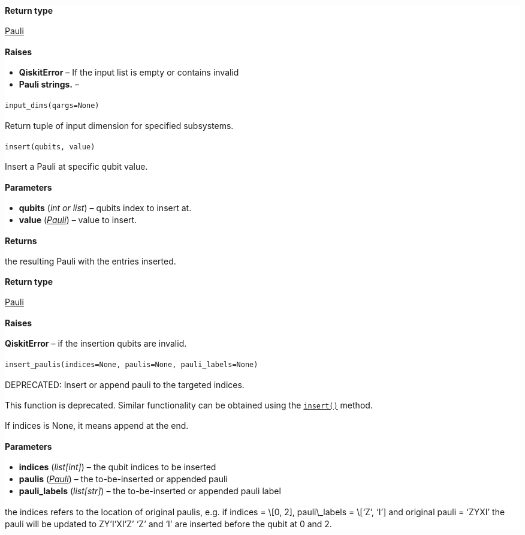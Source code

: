 **Return type**

[Pauli](#qiskit.quantum_info.Pauli "qiskit.quantum_info.Pauli")

**Raises**

*   **QiskitError** – If the input list is empty or contains invalid
*   **Pauli strings.** –

<span id="undefined" />

`input_dims(qargs=None)`

Return tuple of input dimension for specified subsystems.

<span id="undefined" />

`insert(qubits, value)`

Insert a Pauli at specific qubit value.

**Parameters**

*   **qubits** (*int or list*) – qubits index to insert at.
*   **value** ([*Pauli*](#qiskit.quantum_info.Pauli "qiskit.quantum_info.Pauli")) – value to insert.

**Returns**

the resulting Pauli with the entries inserted.

**Return type**

[Pauli](#qiskit.quantum_info.Pauli "qiskit.quantum_info.Pauli")

**Raises**

**QiskitError** – if the insertion qubits are invalid.

<span id="undefined" />

`insert_paulis(indices=None, paulis=None, pauli_labels=None)`

DEPRECATED: Insert or append pauli to the targeted indices.

This function is deprecated. Similar functionality can be obtained using the [`insert()`](#qiskit.quantum_info.Pauli.insert "qiskit.quantum_info.Pauli.insert") method.

If indices is None, it means append at the end.

**Parameters**

*   **indices** (*list\[int]*) – the qubit indices to be inserted
*   **paulis** ([*Pauli*](#qiskit.quantum_info.Pauli "qiskit.quantum_info.Pauli")) – the to-be-inserted or appended pauli
*   **pauli\_labels** (*list\[str]*) – the to-be-inserted or appended pauli label

<Admonition title="Note" type="note">
  the indices refers to the location of original paulis, e.g. if indices = \[0, 2], pauli\_labels = \[‘Z’, ‘I’] and original pauli = ‘ZYXI’ the pauli will be updated to ZY’I’XI’Z’ ‘Z’ and ‘I’ are inserted before the qubit at 0 and 2.
</Admonition>
